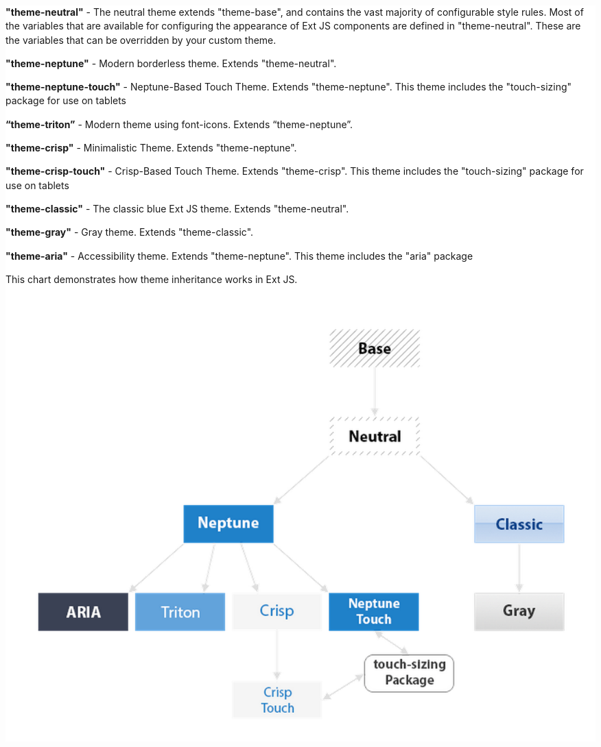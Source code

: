 **"theme-neutral"** - The neutral theme extends "theme-base", and contains the vast majority of configurable style 
rules. Most of the variables that are available for configuring the appearance of Ext JS components are defined in 
"theme-neutral". These are the variables that can be overridden by your custom theme.

**"theme-neptune"** - Modern borderless theme. Extends "theme-neutral".

**"theme-neptune-touch"** - Neptune-Based Touch Theme. Extends "theme-neptune".
This theme includes the "touch-sizing" package for use on tablets

**“theme-triton”** - Modern theme using font-icons.  Extends “theme-neptune”.

**"theme-crisp"** - Minimalistic Theme. Extends "theme-neptune".

**"theme-crisp-touch"** - Crisp-Based Touch Theme. Extends "theme-crisp".
This theme includes the "touch-sizing" package for use on tablets

**"theme-classic"** - The classic blue Ext JS theme. Extends "theme-neutral".

**"theme-gray"** - Gray theme. Extends "theme-classic".

**"theme-aria"** - Accessibility theme. Extends "theme-neptune".
This theme includes the "aria" package

This chart demonstrates how theme inheritance works in Ext JS.

<img src="images/theme_chart.png"/>
